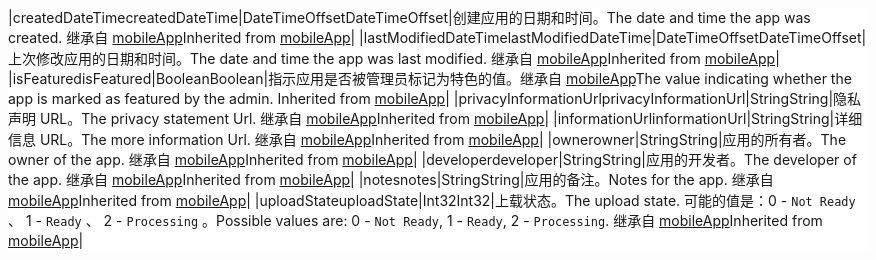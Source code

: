 |<span data-ttu-id="f7022-153">createdDateTime</span><span class="sxs-lookup"><span data-stu-id="f7022-153">createdDateTime</span></span>|<span data-ttu-id="f7022-154">DateTimeOffset</span><span class="sxs-lookup"><span data-stu-id="f7022-154">DateTimeOffset</span></span>|<span data-ttu-id="f7022-155">创建应用的日期和时间。</span><span class="sxs-lookup"><span data-stu-id="f7022-155">The date and time the app was created.</span></span> <span data-ttu-id="f7022-156">继承自 [mobileApp](../resources/intune-shared-mobileapp.md)</span><span class="sxs-lookup"><span data-stu-id="f7022-156">Inherited from [mobileApp](../resources/intune-shared-mobileapp.md)</span></span>|
|<span data-ttu-id="f7022-157">lastModifiedDateTime</span><span class="sxs-lookup"><span data-stu-id="f7022-157">lastModifiedDateTime</span></span>|<span data-ttu-id="f7022-158">DateTimeOffset</span><span class="sxs-lookup"><span data-stu-id="f7022-158">DateTimeOffset</span></span>|<span data-ttu-id="f7022-159">上次修改应用的日期和时间。</span><span class="sxs-lookup"><span data-stu-id="f7022-159">The date and time the app was last modified.</span></span> <span data-ttu-id="f7022-160">继承自 [mobileApp](../resources/intune-shared-mobileapp.md)</span><span class="sxs-lookup"><span data-stu-id="f7022-160">Inherited from [mobileApp](../resources/intune-shared-mobileapp.md)</span></span>|
|<span data-ttu-id="f7022-161">isFeatured</span><span class="sxs-lookup"><span data-stu-id="f7022-161">isFeatured</span></span>|<span data-ttu-id="f7022-162">Boolean</span><span class="sxs-lookup"><span data-stu-id="f7022-162">Boolean</span></span>|<span data-ttu-id="f7022-163">指示应用是否被管理员标记为特色的值。继承自 [mobileApp](../resources/intune-shared-mobileapp.md)</span><span class="sxs-lookup"><span data-stu-id="f7022-163">The value indicating whether the app is marked as featured by the admin. Inherited from [mobileApp](../resources/intune-shared-mobileapp.md)</span></span>|
|<span data-ttu-id="f7022-164">privacyInformationUrl</span><span class="sxs-lookup"><span data-stu-id="f7022-164">privacyInformationUrl</span></span>|<span data-ttu-id="f7022-165">String</span><span class="sxs-lookup"><span data-stu-id="f7022-165">String</span></span>|<span data-ttu-id="f7022-166">隐私声明 URL。</span><span class="sxs-lookup"><span data-stu-id="f7022-166">The privacy statement Url.</span></span> <span data-ttu-id="f7022-167">继承自 [mobileApp](../resources/intune-shared-mobileapp.md)</span><span class="sxs-lookup"><span data-stu-id="f7022-167">Inherited from [mobileApp](../resources/intune-shared-mobileapp.md)</span></span>|
|<span data-ttu-id="f7022-168">informationUrl</span><span class="sxs-lookup"><span data-stu-id="f7022-168">informationUrl</span></span>|<span data-ttu-id="f7022-169">String</span><span class="sxs-lookup"><span data-stu-id="f7022-169">String</span></span>|<span data-ttu-id="f7022-170">详细信息 URL。</span><span class="sxs-lookup"><span data-stu-id="f7022-170">The more information Url.</span></span> <span data-ttu-id="f7022-171">继承自 [mobileApp](../resources/intune-shared-mobileapp.md)</span><span class="sxs-lookup"><span data-stu-id="f7022-171">Inherited from [mobileApp](../resources/intune-shared-mobileapp.md)</span></span>|
|<span data-ttu-id="f7022-172">owner</span><span class="sxs-lookup"><span data-stu-id="f7022-172">owner</span></span>|<span data-ttu-id="f7022-173">String</span><span class="sxs-lookup"><span data-stu-id="f7022-173">String</span></span>|<span data-ttu-id="f7022-174">应用的所有者。</span><span class="sxs-lookup"><span data-stu-id="f7022-174">The owner of the app.</span></span> <span data-ttu-id="f7022-175">继承自 [mobileApp](../resources/intune-shared-mobileapp.md)</span><span class="sxs-lookup"><span data-stu-id="f7022-175">Inherited from [mobileApp](../resources/intune-shared-mobileapp.md)</span></span>|
|<span data-ttu-id="f7022-176">developer</span><span class="sxs-lookup"><span data-stu-id="f7022-176">developer</span></span>|<span data-ttu-id="f7022-177">String</span><span class="sxs-lookup"><span data-stu-id="f7022-177">String</span></span>|<span data-ttu-id="f7022-178">应用的开发者。</span><span class="sxs-lookup"><span data-stu-id="f7022-178">The developer of the app.</span></span> <span data-ttu-id="f7022-179">继承自 [mobileApp](../resources/intune-shared-mobileapp.md)</span><span class="sxs-lookup"><span data-stu-id="f7022-179">Inherited from [mobileApp](../resources/intune-shared-mobileapp.md)</span></span>|
|<span data-ttu-id="f7022-180">notes</span><span class="sxs-lookup"><span data-stu-id="f7022-180">notes</span></span>|<span data-ttu-id="f7022-181">String</span><span class="sxs-lookup"><span data-stu-id="f7022-181">String</span></span>|<span data-ttu-id="f7022-182">应用的备注。</span><span class="sxs-lookup"><span data-stu-id="f7022-182">Notes for the app.</span></span> <span data-ttu-id="f7022-183">继承自 [mobileApp](../resources/intune-shared-mobileapp.md)</span><span class="sxs-lookup"><span data-stu-id="f7022-183">Inherited from [mobileApp](../resources/intune-shared-mobileapp.md)</span></span>|
|<span data-ttu-id="f7022-184">uploadState</span><span class="sxs-lookup"><span data-stu-id="f7022-184">uploadState</span></span>|<span data-ttu-id="f7022-185">Int32</span><span class="sxs-lookup"><span data-stu-id="f7022-185">Int32</span></span>|<span data-ttu-id="f7022-186">上载状态。</span><span class="sxs-lookup"><span data-stu-id="f7022-186">The upload state.</span></span> <span data-ttu-id="f7022-187">可能的值是：0 - `Not Ready` 、 1 - `Ready` 、 2 - `Processing` 。</span><span class="sxs-lookup"><span data-stu-id="f7022-187">Possible values are: 0 - `Not Ready`, 1 - `Ready`, 2 - `Processing`.</span></span> <span data-ttu-id="f7022-188">继承自 [mobileApp](../resources/intune-shared-mobileapp.md)</span><span class="sxs-lookup"><span data-stu-id="f7022-188">Inherited from [mobileApp](../resources/intune-shared-mobileapp.md)</span></span>|